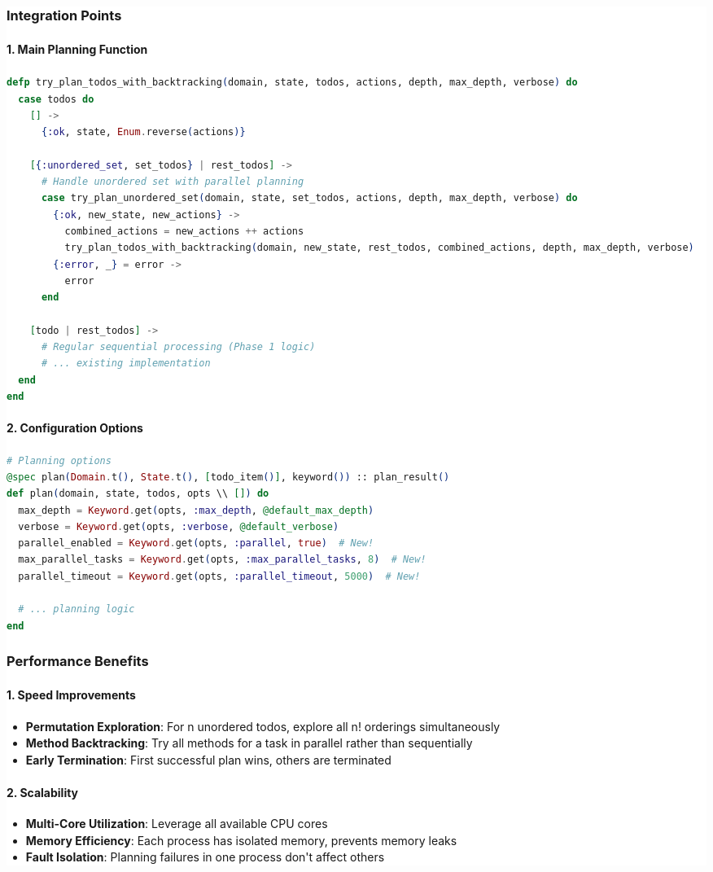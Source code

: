### Integration Points

#### 1. Main Planning Function
```elixir
defp try_plan_todos_with_backtracking(domain, state, todos, actions, depth, max_depth, verbose) do
  case todos do
    [] -> 
      {:ok, state, Enum.reverse(actions)}
    
    [{:unordered_set, set_todos} | rest_todos] ->
      # Handle unordered set with parallel planning
      case try_plan_unordered_set(domain, state, set_todos, actions, depth, max_depth, verbose) do
        {:ok, new_state, new_actions} ->
          combined_actions = new_actions ++ actions
          try_plan_todos_with_backtracking(domain, new_state, rest_todos, combined_actions, depth, max_depth, verbose)
        {:error, _} = error ->
          error
      end
    
    [todo | rest_todos] ->
      # Regular sequential processing (Phase 1 logic)
      # ... existing implementation
  end
end
```

#### 2. Configuration Options
```elixir
# Planning options
@spec plan(Domain.t(), State.t(), [todo_item()], keyword()) :: plan_result()
def plan(domain, state, todos, opts \\ []) do
  max_depth = Keyword.get(opts, :max_depth, @default_max_depth)
  verbose = Keyword.get(opts, :verbose, @default_verbose)
  parallel_enabled = Keyword.get(opts, :parallel, true)  # New!
  max_parallel_tasks = Keyword.get(opts, :max_parallel_tasks, 8)  # New!
  parallel_timeout = Keyword.get(opts, :parallel_timeout, 5000)  # New!
  
  # ... planning logic
end
```

### Performance Benefits

#### 1. Speed Improvements
- **Permutation Exploration**: For n unordered todos, explore all n! orderings simultaneously
- **Method Backtracking**: Try all methods for a task in parallel rather than sequentially
- **Early Termination**: First successful plan wins, others are terminated

#### 2. Scalability
- **Multi-Core Utilization**: Leverage all available CPU cores
- **Memory Efficiency**: Each process has isolated memory, prevents memory leaks
- **Fault Isolation**: Planning failures in one process don't affect others
